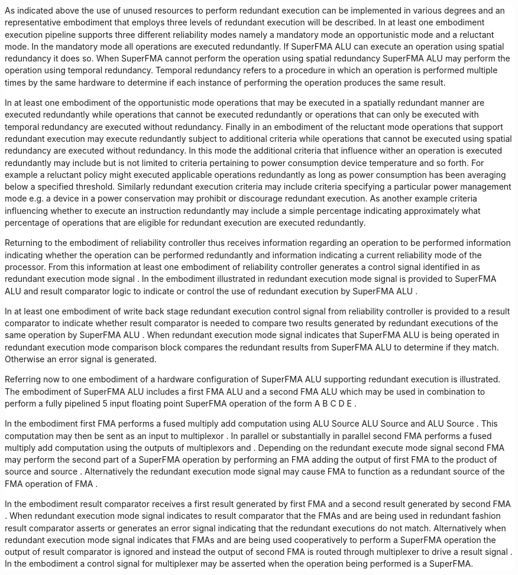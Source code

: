 As indicated above the use of unused resources to perform redundant execution can be implemented in various degrees and an representative embodiment that employs three levels of redundant execution will be described. In at least one embodiment execution pipeline supports three different reliability modes namely a mandatory mode an opportunistic mode and a reluctant mode. In the mandatory mode all operations are executed redundantly. If SuperFMA ALU can execute an operation using spatial redundancy it does so. When SuperFMA cannot perform the operation using spatial redundancy SuperFMA ALU may perform the operation using temporal redundancy. Temporal redundancy refers to a procedure in which an operation is performed multiple times by the same hardware to determine if each instance of performing the operation produces the same result.

In at least one embodiment of the opportunistic mode operations that may be executed in a spatially redundant manner are executed redundantly while operations that cannot be executed redundantly or operations that can only be executed with temporal redundancy are executed without redundancy. Finally in an embodiment of the reluctant mode operations that support redundant execution may execute redundantly subject to additional criteria while operations that cannot be executed using spatial redundancy are executed without redundancy. In this mode the additional criteria that influence wither an operation is executed redundantly may include but is not limited to criteria pertaining to power consumption device temperature and so forth. For example a reluctant policy might executed applicable operations redundantly as long as power consumption has been averaging below a specified threshold. Similarly redundant execution criteria may include criteria specifying a particular power management mode e.g. a device in a power conservation may prohibit or discourage redundant execution. As another example criteria influencing whether to execute an instruction redundantly may include a simple percentage indicating approximately what percentage of operations that are eligible for redundant execution are executed redundantly.

Returning to the embodiment of reliability controller thus receives information regarding an operation to be performed information indicating whether the operation can be performed redundantly and information indicating a current reliability mode of the processor. From this information at least one embodiment of reliability controller generates a control signal identified in as redundant execution mode signal . In the embodiment illustrated in redundant execution mode signal is provided to SuperFMA ALU and result comparator logic to indicate or control the use of redundant execution by SuperFMA ALU .

In at least one embodiment of write back stage redundant execution control signal from reliability controller is provided to a result comparator to indicate whether result comparator is needed to compare two results generated by redundant executions of the same operation by SuperFMA ALU . When redundant execution mode signal indicates that SuperFMA ALU is being operated in redundant execution mode comparison block compares the redundant results from SuperFMA ALU to determine if they match. Otherwise an error signal is generated.

Referring now to one embodiment of a hardware configuration of SuperFMA ALU supporting redundant execution is illustrated. The embodiment of SuperFMA ALU includes a first FMA ALU and a second FMA ALU which may be used in combination to perform a fully pipelined 5 input floating point SuperFMA operation of the form A B C D E .

In the embodiment first FMA performs a fused multiply add computation using ALU Source ALU Source and ALU Source . This computation may then be sent as an input to multiplexor . In parallel or substantially in parallel second FMA performs a fused multiply add computation using the outputs of multiplexors and . Depending on the redundant execute mode signal second FMA may perform the second part of a SuperFMA operation by performing an FMA adding the output of first FMA to the product of source and source . Alternatively the redundant execution mode signal may cause FMA to function as a redundant source of the FMA operation of FMA .

In the embodiment result comparator receives a first result generated by first FMA and a second result generated by second FMA . When redundant execution mode signal indicates to result comparator that the FMAs and are being used in redundant fashion result comparator asserts or generates an error signal indicating that the redundant executions do not match. Alternatively when redundant execution mode signal indicates that FMAs and are being used cooperatively to perform a SuperFMA operation the output of result comparator is ignored and instead the output of second FMA is routed through multiplexer to drive a result signal . In the embodiment a control signal for multiplexer may be asserted when the operation being performed is a SuperFMA.
